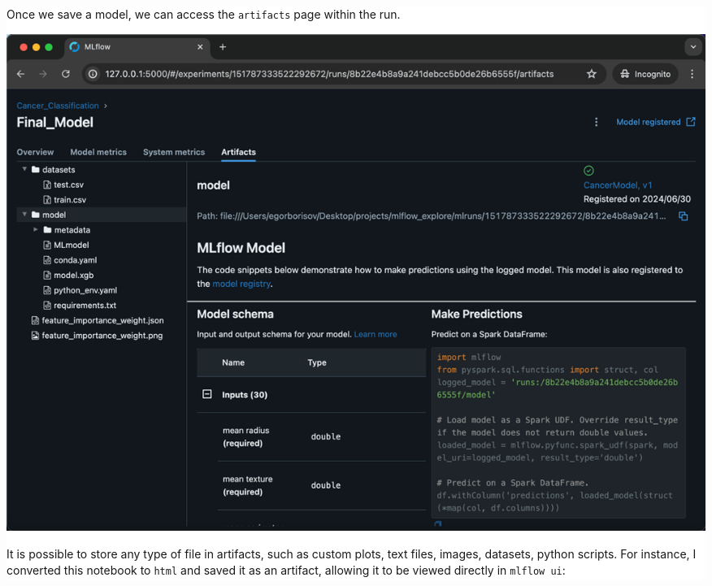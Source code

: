
Once we save a model, we can access the `artifacts` page within the run. 

![](img/model_artifacts.png)


It is possible to store any type of file in artifacts, such as custom plots, text files, images, datasets, python scripts. For instance, I converted this notebook to `html` and saved it as an artifact, allowing it to be viewed directly in `mlflow ui`:
